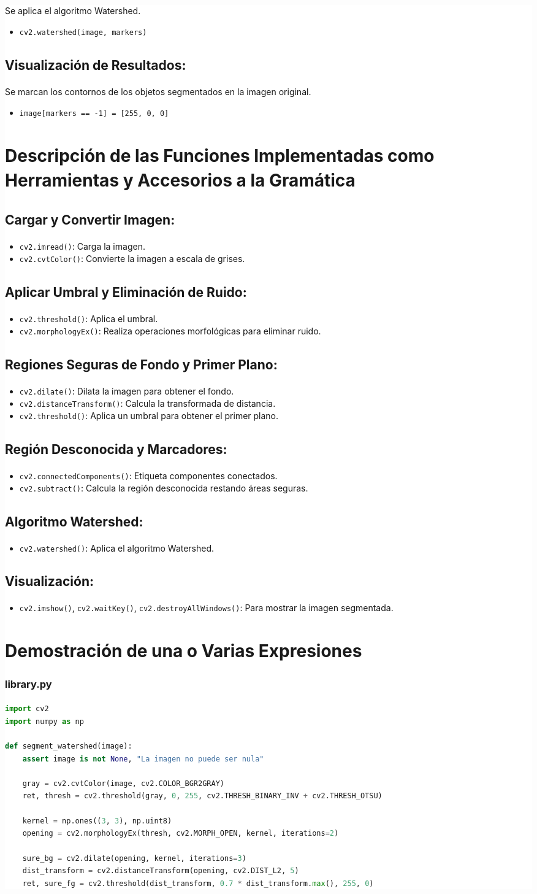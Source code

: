 Se aplica el algoritmo Watershed.
- `cv2.watershed(image, markers)`

## Visualización de Resultados:

Se marcan los contornos de los objetos segmentados en la imagen original.
- `image[markers == -1] = [255, 0, 0]`

# Descripción de las Funciones Implementadas como Herramientas y Accesorios a la Gramática

## Cargar y Convertir Imagen:

- `cv2.imread()`: Carga la imagen.
- `cv2.cvtColor()`: Convierte la imagen a escala de grises.

## Aplicar Umbral y Eliminación de Ruido:

- `cv2.threshold()`: Aplica el umbral.
- `cv2.morphologyEx()`: Realiza operaciones morfológicas para eliminar ruido.

## Regiones Seguras de Fondo y Primer Plano:

- `cv2.dilate()`: Dilata la imagen para obtener el fondo.
- `cv2.distanceTransform()`: Calcula la transformada de distancia.
- `cv2.threshold()`: Aplica un umbral para obtener el primer plano.

## Región Desconocida y Marcadores:

- `cv2.connectedComponents()`: Etiqueta componentes conectados.
- `cv2.subtract()`: Calcula la región desconocida restando áreas seguras.

## Algoritmo Watershed:

- `cv2.watershed()`: Aplica el algoritmo Watershed.

## Visualización:

- `cv2.imshow()`, `cv2.waitKey()`, `cv2.destroyAllWindows()`: Para mostrar la imagen segmentada.

# Demostración de una o Varias Expresiones

### library.py

```python
import cv2
import numpy as np

def segment_watershed(image):
    assert image is not None, "La imagen no puede ser nula"
    
    gray = cv2.cvtColor(image, cv2.COLOR_BGR2GRAY)
    ret, thresh = cv2.threshold(gray, 0, 255, cv2.THRESH_BINARY_INV + cv2.THRESH_OTSU)
    
    kernel = np.ones((3, 3), np.uint8)
    opening = cv2.morphologyEx(thresh, cv2.MORPH_OPEN, kernel, iterations=2)
    
    sure_bg = cv2.dilate(opening, kernel, iterations=3)
    dist_transform = cv2.distanceTransform(opening, cv2.DIST_L2, 5)
    ret, sure_fg = cv2.threshold(dist_transform, 0.7 * dist_transform.max(), 255, 0)
```